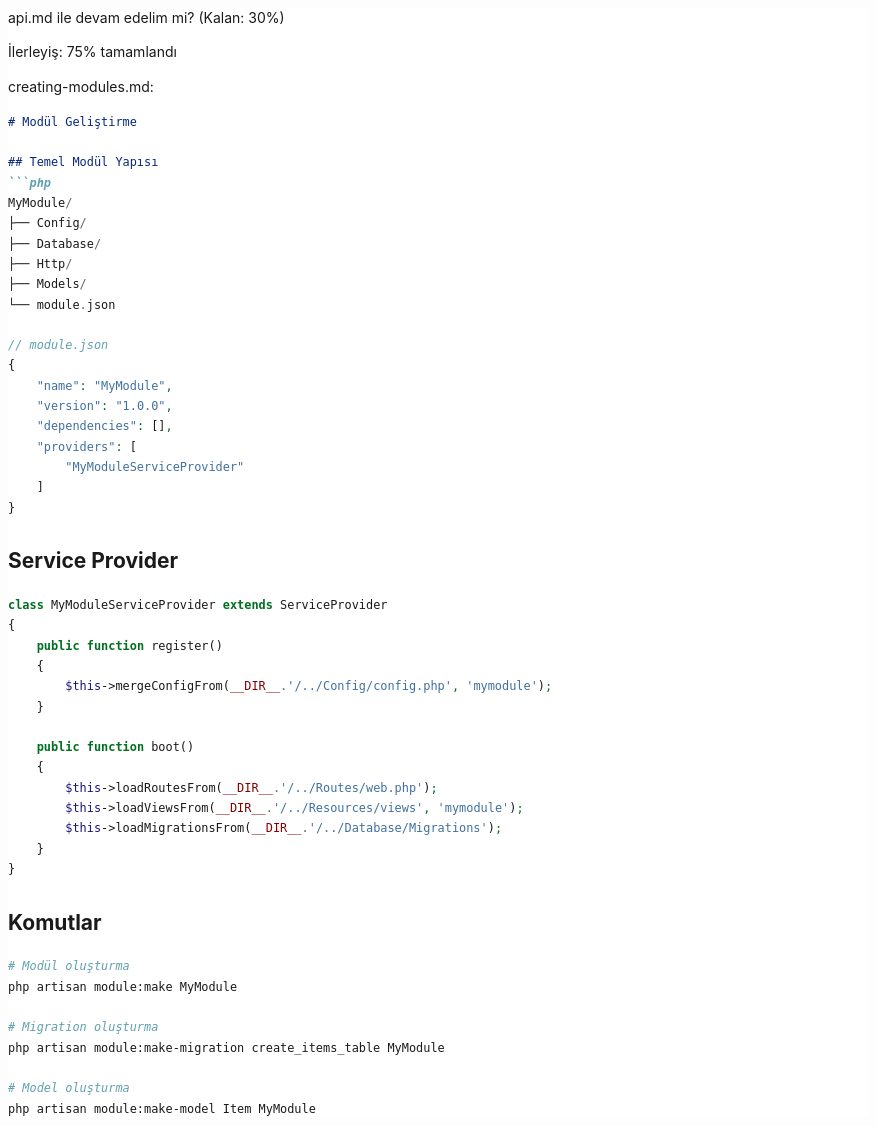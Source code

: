 api.md ile devam edelim mi? (Kalan: 30%)

İlerleyiş: 75% tamamlandı

creating-modules.md:
~~~ markdown
# Modül Geliştirme

## Temel Modül Yapısı
```php
MyModule/
├── Config/
├── Database/
├── Http/
├── Models/
└── module.json

// module.json
{
    "name": "MyModule",
    "version": "1.0.0",
    "dependencies": [],
    "providers": [
        "MyModuleServiceProvider"
    ]
}
~~~
## Service Provider
~~~ php
class MyModuleServiceProvider extends ServiceProvider
{
    public function register()
    {
        $this->mergeConfigFrom(__DIR__.'/../Config/config.php', 'mymodule');
    }

    public function boot()
    {
        $this->loadRoutesFrom(__DIR__.'/../Routes/web.php');
        $this->loadViewsFrom(__DIR__.'/../Resources/views', 'mymodule');
        $this->loadMigrationsFrom(__DIR__.'/../Database/Migrations');
    }
}
~~~
## Komutlar
~~~ bash
# Modül oluşturma
php artisan module:make MyModule

# Migration oluşturma
php artisan module:make-migration create_items_table MyModule

# Model oluşturma
php artisan module:make-model Item MyModule
~~~
